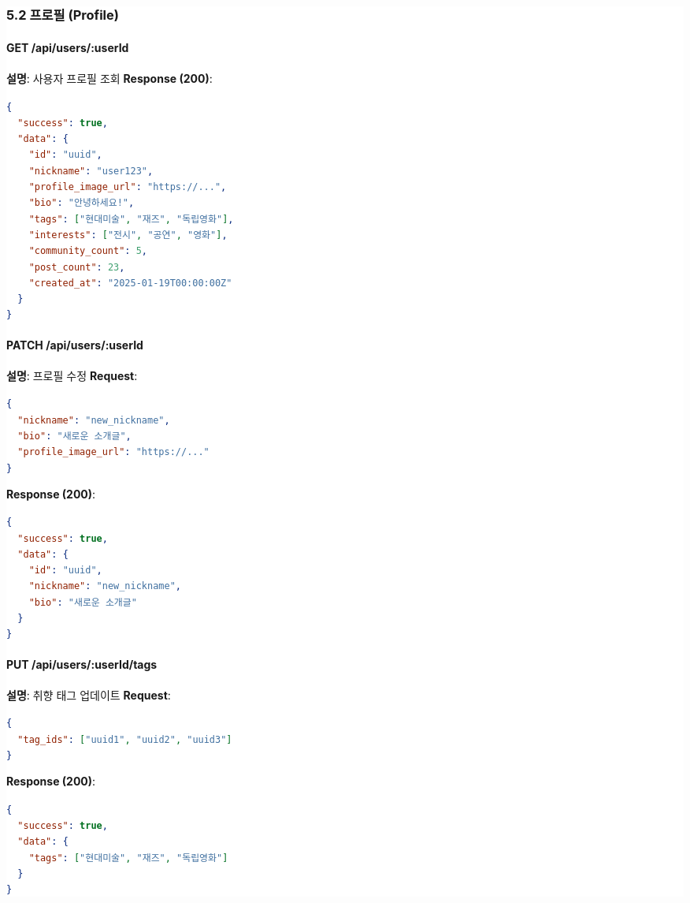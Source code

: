 ### 5.2 프로필 (Profile)

#### GET /api/users/:userId
**설명**: 사용자 프로필 조회
**Response (200)**:
```json
{
  "success": true,
  "data": {
    "id": "uuid",
    "nickname": "user123",
    "profile_image_url": "https://...",
    "bio": "안녕하세요!",
    "tags": ["현대미술", "재즈", "독립영화"],
    "interests": ["전시", "공연", "영화"],
    "community_count": 5,
    "post_count": 23,
    "created_at": "2025-01-19T00:00:00Z"
  }
}
```

#### PATCH /api/users/:userId
**설명**: 프로필 수정
**Request**:
```json
{
  "nickname": "new_nickname",
  "bio": "새로운 소개글",
  "profile_image_url": "https://..."
}
```
**Response (200)**:
```json
{
  "success": true,
  "data": {
    "id": "uuid",
    "nickname": "new_nickname",
    "bio": "새로운 소개글"
  }
}
```

#### PUT /api/users/:userId/tags
**설명**: 취향 태그 업데이트
**Request**:
```json
{
  "tag_ids": ["uuid1", "uuid2", "uuid3"]
}
```
**Response (200)**:
```json
{
  "success": true,
  "data": {
    "tags": ["현대미술", "재즈", "독립영화"]
  }
}
```
